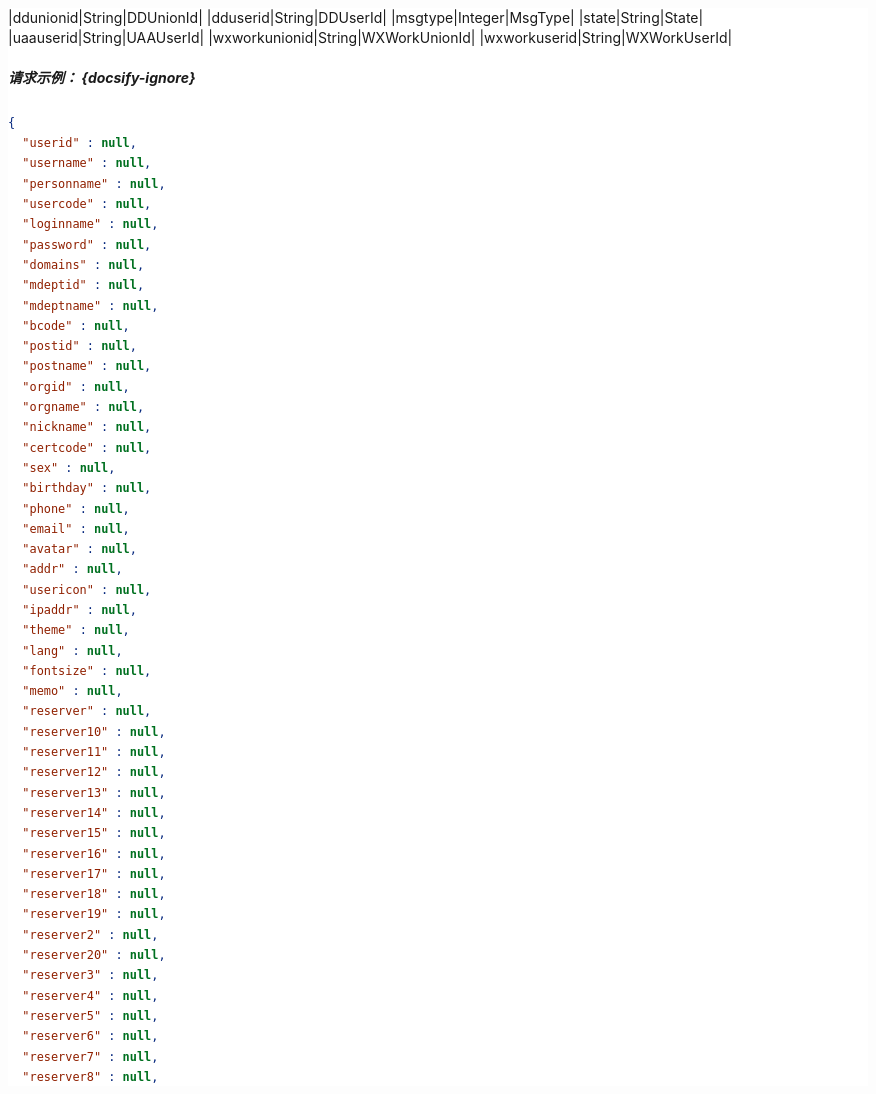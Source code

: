 |ddunionid|String|DDUnionId|
|dduserid|String|DDUserId|
|msgtype|Integer|MsgType|
|state|String|State|
|uaauserid|String|UAAUserId|
|wxworkunionid|String|WXWorkUnionId|
|wxworkuserid|String|WXWorkUserId|



##### 请求示例： {docsify-ignore}
```json
{
  "userid" : null,
  "username" : null,
  "personname" : null,
  "usercode" : null,
  "loginname" : null,
  "password" : null,
  "domains" : null,
  "mdeptid" : null,
  "mdeptname" : null,
  "bcode" : null,
  "postid" : null,
  "postname" : null,
  "orgid" : null,
  "orgname" : null,
  "nickname" : null,
  "certcode" : null,
  "sex" : null,
  "birthday" : null,
  "phone" : null,
  "email" : null,
  "avatar" : null,
  "addr" : null,
  "usericon" : null,
  "ipaddr" : null,
  "theme" : null,
  "lang" : null,
  "fontsize" : null,
  "memo" : null,
  "reserver" : null,
  "reserver10" : null,
  "reserver11" : null,
  "reserver12" : null,
  "reserver13" : null,
  "reserver14" : null,
  "reserver15" : null,
  "reserver16" : null,
  "reserver17" : null,
  "reserver18" : null,
  "reserver19" : null,
  "reserver2" : null,
  "reserver20" : null,
  "reserver3" : null,
  "reserver4" : null,
  "reserver5" : null,
  "reserver6" : null,
  "reserver7" : null,
  "reserver8" : null,
```